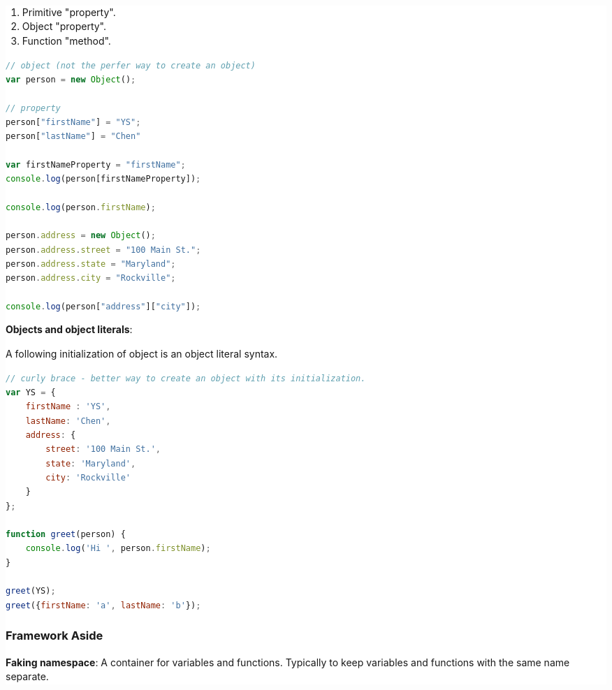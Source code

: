 1. Primitive "property".
2. Object "property".
3. Function "method".

``` JavaScript
// object (not the perfer way to create an object)
var person = new Object();

// property
person["firstName"] = "YS";
person["lastName"] = "Chen"

var firstNameProperty = "firstName";
console.log(person[firstNameProperty]);

console.log(person.firstName);

person.address = new Object();
person.address.street = "100 Main St.";
person.address.state = "Maryland";
person.address.city = "Rockville";

console.log(person["address"]["city"]);
```

**Objects and object literals**:

A following initialization of object is an object literal syntax.

``` JavaScript
// curly brace - better way to create an object with its initialization.
var YS = {
    firstName : 'YS',
    lastName: 'Chen',
    address: {
        street: '100 Main St.',
        state: 'Maryland',
        city: 'Rockville'
    }
}; 

function greet(person) {
    console.log('Hi ', person.firstName);
}

greet(YS);
greet({firstName: 'a', lastName: 'b'});

```

### Framework Aside

**Faking namespace**:
A container for variables and functions. Typically to keep variables and functions with the same name separate.
